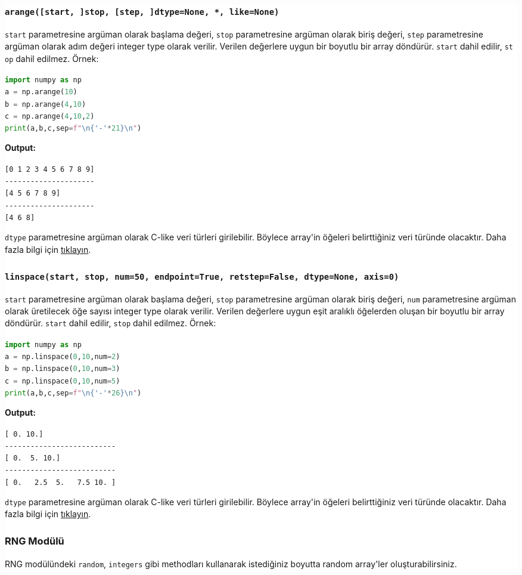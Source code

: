 <h3 id="1.4.5"><code>arange([start, ]stop, [step, ]dtype=None, *, like=None)</code></h3>

`start` parametresine argüman olarak başlama değeri, `stop` parametresine argüman olarak biriş değeri, `step` parametresine argüman olarak adım değeri integer type olarak verilir. Verilen değerlere uygun bir boyutlu bir array döndürür. `start` dahil edilir, `stop` dahil edilmez. Örnek:
```py
import numpy as np
a = np.arange(10)
b = np.arange(4,10)
c = np.arange(4,10,2)
print(a,b,c,sep=f"\n{'-'*21}\n")
```
**Output:**
```
[0 1 2 3 4 5 6 7 8 9]
---------------------
[4 5 6 7 8 9]
---------------------
[4 6 8]
```
`dtype` parametresine argüman olarak C-like veri türleri girilebilir. Böylece array'in öğeleri belirttiğiniz veri türünde olacaktır. Daha fazla bilgi için [tıklayın](https://numpy.org/doc/1.23/reference/generated/numpy.arange.html).

<h3 id="1.4.6"><code>linspace(start, stop, num=50, endpoint=True, retstep=False, dtype=None, axis=0)</code></h3>

`start` parametresine argüman olarak başlama değeri, `stop` parametresine argüman olarak biriş değeri, `num` parametresine argüman olarak üretilecek öğe sayısı integer type olarak verilir. Verilen değerlere uygun eşit aralıklı öğelerden oluşan bir boyutlu bir array döndürür. `start` dahil edilir, `stop` dahil edilmez. Örnek:
```py
import numpy as np
a = np.linspace(0,10,num=2)
b = np.linspace(0,10,num=3)
c = np.linspace(0,10,num=5)
print(a,b,c,sep=f"\n{'-'*26}\n")
```
**Output:**
```
[ 0. 10.]
--------------------------
[ 0.  5. 10.]
--------------------------
[ 0.   2.5  5.   7.5 10. ]
```
`dtype` parametresine argüman olarak C-like veri türleri girilebilir. Böylece array'in öğeleri belirttiğiniz veri türünde olacaktır. Daha fazla bilgi için [tıklayın](https://numpy.org/doc/1.23/reference/generated/numpy.linspace.html).

<h3 id="1.4.6">RNG Modülü</h3>

RNG modülündeki `random`, `integers` gibi methodları kullanarak istediğiniz boyutta random array'ler oluşturabilirsiniz.
